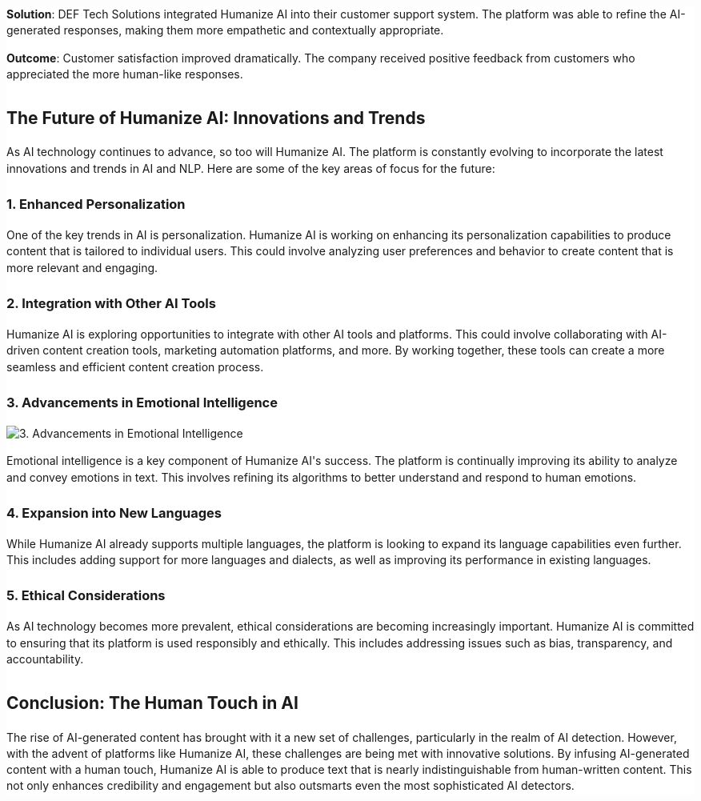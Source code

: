 **Solution**: DEF Tech Solutions integrated Humanize AI into their customer support system. The platform was able to refine the AI-generated responses, making them more empathetic and contextually appropriate.

**Outcome**: Customer satisfaction improved dramatically. The company received positive feedback from customers who appreciated the more human-like responses.

## The Future of Humanize AI: Innovations and Trends

As AI technology continues to advance, so too will Humanize AI. The platform is constantly evolving to incorporate the latest innovations and trends in AI and NLP. Here are some of the key areas of focus for the future:

### 1. Enhanced Personalization

One of the key trends in AI is personalization. Humanize AI is working on enhancing its personalization capabilities to produce content that is tailored to individual users. This could involve analyzing user preferences and behavior to create content that is more relevant and engaging.

### 2. Integration with Other AI Tools

Humanize AI is exploring opportunities to integrate with other AI tools and platforms. This could involve collaborating with AI-driven content creation tools, marketing automation platforms, and more. By working together, these tools can create a more seamless and efficient content creation process.

### 3. Advancements in Emotional Intelligence

![3. Advancements in Emotional Intelligence](/images/09.jpeg)


Emotional intelligence is a key component of Humanize AI's success. The platform is continually improving its ability to analyze and convey emotions in text. This involves refining its algorithms to better understand and respond to human emotions.

### 4. Expansion into New Languages

While Humanize AI already supports multiple languages, the platform is looking to expand its language capabilities even further. This includes adding support for more languages and dialects, as well as improving its performance in existing languages.

### 5. Ethical Considerations

As AI technology becomes more prevalent, ethical considerations are becoming increasingly important. Humanize AI is committed to ensuring that its platform is used responsibly and ethically. This includes addressing issues such as bias, transparency, and accountability.

## Conclusion: The Human Touch in AI

The rise of AI-generated content has brought with it a new set of challenges, particularly in the realm of AI detection. However, with the advent of platforms like Humanize AI, these challenges are being met with innovative solutions. By infusing AI-generated content with a human touch, Humanize AI is able to produce text that is nearly indistinguishable from human-written content. This not only enhances credibility and engagement but also outsmarts even the most sophisticated AI detectors.
